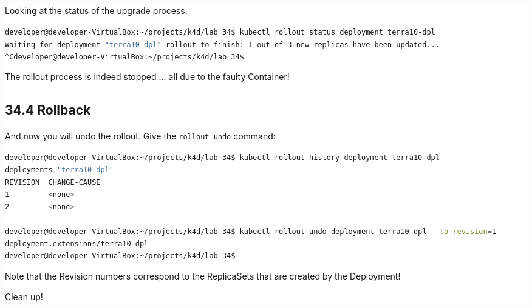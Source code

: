 Looking at the status of the upgrade process:

```bash
developer@developer-VirtualBox:~/projects/k4d/lab 34$ kubectl rollout status deployment terra10-dpl 
Waiting for deployment "terra10-dpl" rollout to finish: 1 out of 3 new replicas have been updated...
^Cdeveloper@developer-VirtualBox:~/projects/k4d/lab 34$ 
```

The rollout process is indeed stopped ... all due to the faulty Container!


## 34.4 Rollback

And now you will undo the rollout. Give the `rollout undo` command:

```bash
developer@developer-VirtualBox:~/projects/k4d/lab 34$ kubectl rollout history deployment terra10-dpl 
deployments "terra10-dpl"
REVISION  CHANGE-CAUSE
1         <none>
2         <none>

developer@developer-VirtualBox:~/projects/k4d/lab 34$ kubectl rollout undo deployment terra10-dpl --to-revision=1
deployment.extensions/terra10-dpl
developer@developer-VirtualBox:~/projects/k4d/lab 34$
```
Note that the Revision numbers correspond to the ReplicaSets that are created by the Deployment!


Clean up!
